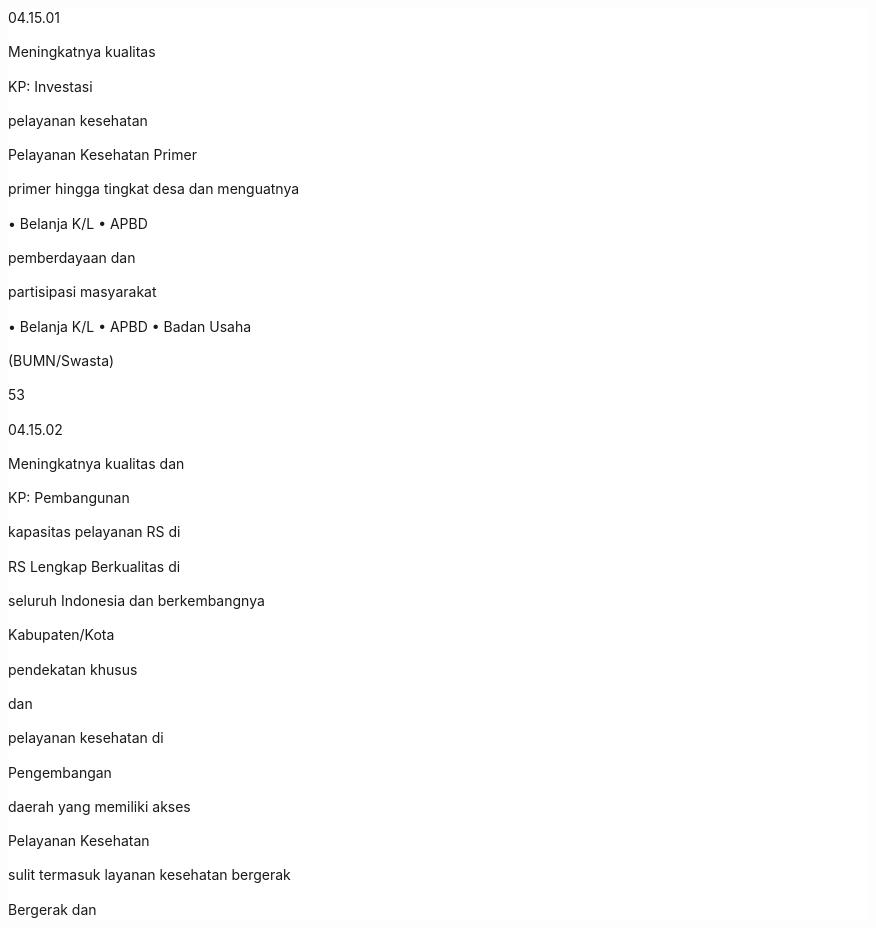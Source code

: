 04.15.01

Meningkatnya kualitas

KP: Investasi

pelayanan kesehatan

Pelayanan
Kesehatan Primer

primer hingga tingkat desa
dan menguatnya

• Belanja K/L
• APBD

pemberdayaan dan

partisipasi masyarakat

• Belanja K/L
• APBD
• Badan Usaha

(BUMN/Swasta)

53

04.15.02

Meningkatnya kualitas dan

KP: Pembangunan

kapasitas pelayanan RS di

RS Lengkap
Berkualitas di

seluruh Indonesia dan
berkembangnya

Kabupaten/Kota

pendekatan khusus

dan

pelayanan kesehatan di

Pengembangan

daerah yang memiliki akses

Pelayanan
Kesehatan

sulit termasuk layanan
kesehatan bergerak

Bergerak dan

